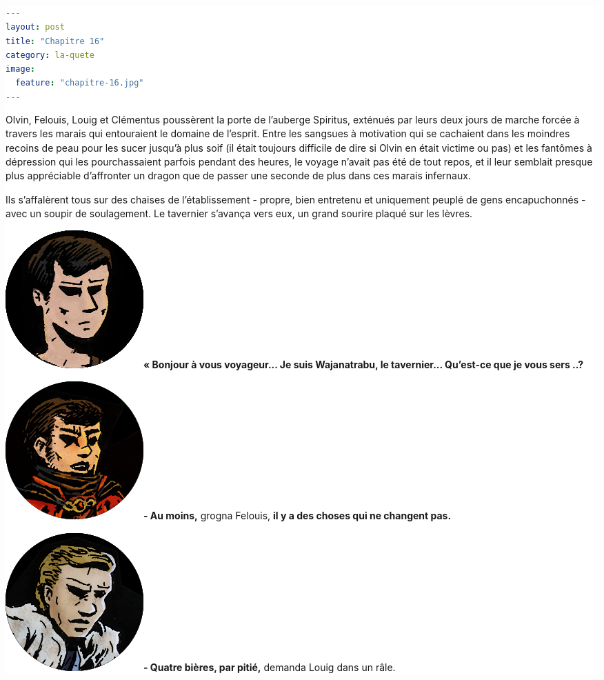 ```yaml
---
layout: post
title: "Chapitre 16"
category: la-quete
image:
  feature: "chapitre-16.jpg"
---
```


Olvin, Felouis, Louig et Clémentus poussèrent la porte de l’auberge Spiritus, exténués par leurs deux jours de marche forcée à travers les marais qui entouraient le domaine de l’esprit. Entre les sangsues à motivation qui se cachaient dans les moindres recoins de peau pour les sucer jusqu’à plus soif (il était toujours difficile de dire si Olvin en était victime ou pas) et les fantômes à dépression qui les pourchassaient parfois pendant des heures, le voyage n’avait pas été de tout repos, et il leur semblait presque plus appréciable d’affronter un dragon que de passer une seconde de plus dans ces marais infernaux.

Ils s’affalèrent tous sur des chaises de l’établissement - propre, bien entretenu et uniquement peuplé de gens encapuchonnés - avec un soupir de soulagement. Le tavernier s’avança vers eux, un grand sourire plaqué sur les lèvres.

<img class="portrait" src="/images/Wajanatrabu.png">**« Bonjour à vous voyageur... Je suis Wajanatrabu, le tavernier... Qu’est-ce que je vous sers ..?**

<img class="portrait" src="/images/Felouis.png">**\- Au moins,** grogna Felouis, **il y a des choses qui ne changent pas.**

<img class="portrait" src="/images/Louig.png">**\- Quatre bières, par pitié,** demanda Louig dans un râle.
